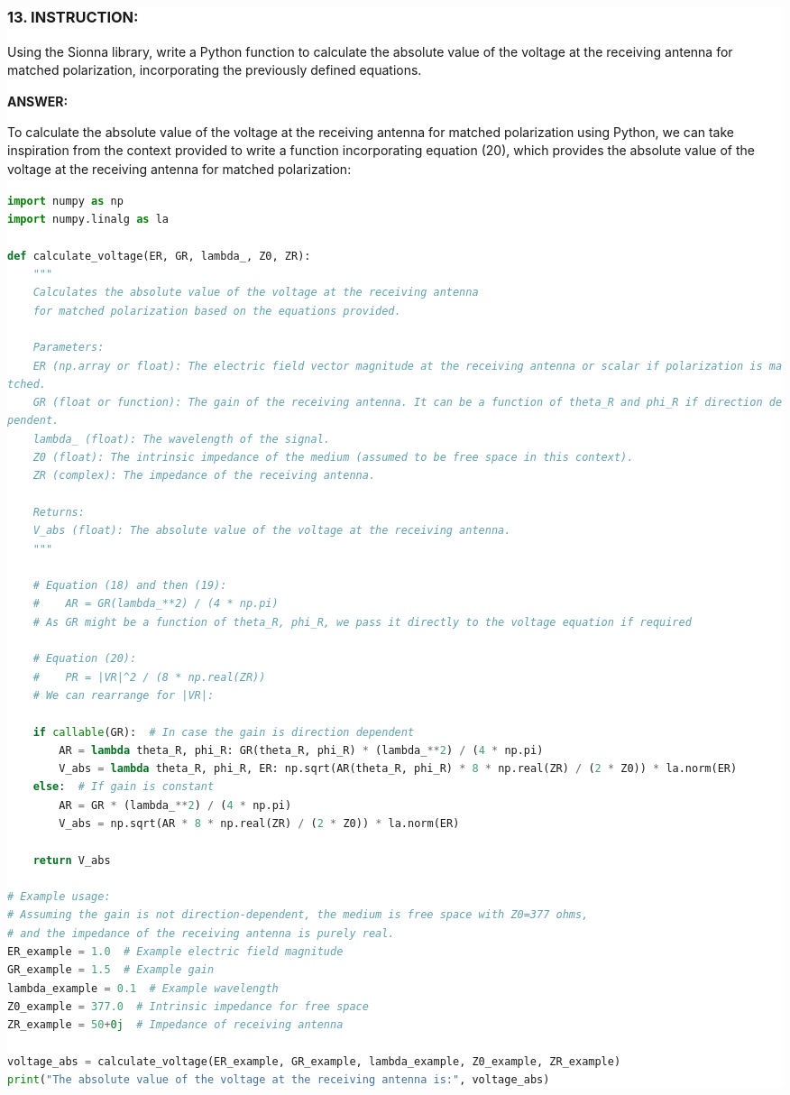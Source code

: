 ### 13. INSTRUCTION:
Using the Sionna library, write a Python function to calculate the absolute value of the voltage at the receiving antenna for matched polarization, incorporating the previously defined equations.

**ANSWER:**

To calculate the absolute value of the voltage at the receiving antenna for matched polarization using Python, we can take inspiration from the context provided to write a function incorporating equation (20), which provides the absolute value of the voltage at the receiving antenna for matched polarization:

```python
import numpy as np
import numpy.linalg as la

def calculate_voltage(ER, GR, lambda_, Z0, ZR):
    """
    Calculates the absolute value of the voltage at the receiving antenna
    for matched polarization based on the equations provided.

    Parameters:
    ER (np.array or float): The electric field vector magnitude at the receiving antenna or scalar if polarization is matched.
    GR (float or function): The gain of the receiving antenna. It can be a function of theta_R and phi_R if direction dependent.
    lambda_ (float): The wavelength of the signal.
    Z0 (float): The intrinsic impedance of the medium (assumed to be free space in this context).
    ZR (complex): The impedance of the receiving antenna.

    Returns:
    V_abs (float): The absolute value of the voltage at the receiving antenna.
    """

    # Equation (18) and then (19):
    #    AR = GR(lambda_**2) / (4 * np.pi)
    # As GR might be a function of theta_R, phi_R, we pass it directly to the voltage equation if required

    # Equation (20):
    #    PR = |VR|^2 / (8 * np.real(ZR))
    # We can rearrange for |VR|:

    if callable(GR):  # In case the gain is direction dependent
        AR = lambda theta_R, phi_R: GR(theta_R, phi_R) * (lambda_**2) / (4 * np.pi)
        V_abs = lambda theta_R, phi_R, ER: np.sqrt(AR(theta_R, phi_R) * 8 * np.real(ZR) / (2 * Z0)) * la.norm(ER)
    else:  # If gain is constant
        AR = GR * (lambda_**2) / (4 * np.pi)
        V_abs = np.sqrt(AR * 8 * np.real(ZR) / (2 * Z0)) * la.norm(ER)

    return V_abs

# Example usage:
# Assuming the gain is not direction-dependent, the medium is free space with Z0=377 ohms,
# and the impedance of the receiving antenna is purely real.
ER_example = 1.0  # Example electric field magnitude
GR_example = 1.5  # Example gain
lambda_example = 0.1  # Example wavelength
Z0_example = 377.0  # Intrinsic impedance for free space
ZR_example = 50+0j  # Impedance of receiving antenna

voltage_abs = calculate_voltage(ER_example, GR_example, lambda_example, Z0_example, ZR_example)
print("The absolute value of the voltage at the receiving antenna is:", voltage_abs)
```
